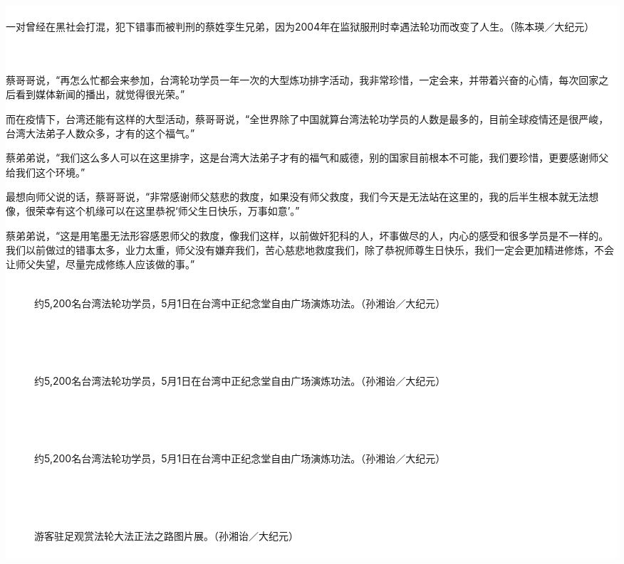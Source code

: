   <img alt="" class="wp-image-12918321" src="https://i.epochtimes.com/assets/uploads/2021/05/id12918321-24434873-D7F1-4978-84F2-93885092E512-450x338.jpg"/>
 </ok>
 <br/><figcaption class="wp-caption-text" id="caption-attachment-12918321">
  一对曾经在黑社会打混，犯下错事而被判刑的蔡姓孪生兄弟，因为2004年在监狱服刑时幸遇法轮功而改变了人生。（陈本瑛／大纪元）
 </figcaption><br/>
</figure><br/>
<p>
 蔡哥哥说，“再怎么忙都会来参加，台湾轮功学员一年一次的大型炼功排字活动，我非常珍惜，一定会来，并带着兴奋的心情，每次回家之后看到媒体新闻的播出，就觉得很光荣。”
</p>
<p>
 而在疫情下，台湾还能有这样的大型活动，蔡哥哥说，“全世界除了中国就算台湾法轮功学员的人数是最多的，目前全球疫情还是很严峻，台湾大法弟子人数众多，才有的这个福气。”
</p>
<p>
 蔡弟弟说，“我们这么多人可以在这里排字，这是台湾大法弟子才有的福气和威德，别的国家目前根本不可能，我们要珍惜，更要感谢师父给我们这个环境。”
</p>
<p>
 最想向师父说的话，蔡哥哥说，“非常感谢师父慈悲的救度，如果没有师父救度，我们今天是无法站在这里的，我的后半生根本就无法想像，很荣幸有这个机缘可以在这里恭祝‘师父生日快乐，万事如意’。”
</p>
<p>
 蔡弟弟说，“这是用笔墨无法形容感恩师父的救度，像我们这样，以前做奸犯科的人，坏事做尽的人，内心的感受和很多学员是不一样的。我们以前做过的错事太多，业力太重，师父没有嫌弃我们，苦心慈悲地救度我们，除了恭祝师尊生日快乐，我们一定会更加精进修炼，不会让师父失望，尽量完成修练人应该做的事。”
</p>
<figure aria-describedby="caption-attachment-12918368" class="wp-caption aligncenter" id="attachment_12918368" style="width: 600px">
 <ok href="https://i.epochtimes.com/assets/uploads/2021/05/id12918368-210501060443100641.jpg" target="_blank">
  <img alt="" class="size-large wp-image-12918368" src="https://i.epochtimes.com/assets/uploads/2021/05/id12918368-210501060443100641-600x399.jpg" title=""/>
 </ok>
 <br/><figcaption class="wp-caption-text" id="caption-attachment-12918368">
  约5,200名台湾法轮功学员，5月1日在台湾中正纪念堂自由广场演炼功法。（孙湘诒／大纪元）
 </figcaption><br/>
</figure><br/>
<figure aria-describedby="caption-attachment-12918370" class="wp-caption aligncenter" id="attachment_12918370" style="width: 600px">
 <ok href="https://i.epochtimes.com/assets/uploads/2021/05/id12918370-210501060455100641.jpg" target="_blank">
  <img alt="" class="size-large wp-image-12918370" src="https://i.epochtimes.com/assets/uploads/2021/05/id12918370-210501060455100641-600x399.jpg" title=""/>
 </ok>
 <br/><figcaption class="wp-caption-text" id="caption-attachment-12918370">
  约5,200名台湾法轮功学员，5月1日在台湾中正纪念堂自由广场演炼功法。（孙湘诒／大纪元）
 </figcaption><br/>
</figure><br/>
<figure aria-describedby="caption-attachment-12918373" class="wp-caption aligncenter" id="attachment_12918373" style="width: 600px">
 <ok href="https://i.epochtimes.com/assets/uploads/2021/05/id12918373-210501060402100641.jpg" target="_blank">
  <img alt="" class="size-large wp-image-12918373" src="https://i.epochtimes.com/assets/uploads/2021/05/id12918373-210501060402100641-600x399.jpg" title=""/>
 </ok>
 <br/><figcaption class="wp-caption-text" id="caption-attachment-12918373">
  约5,200名台湾法轮功学员，5月1日在台湾中正纪念堂自由广场演炼功法。（孙湘诒／大纪元）
 </figcaption><br/>
</figure><br/>
<figure aria-describedby="caption-attachment-12918379" class="wp-caption aligncenter" id="attachment_12918379" style="width: 600px">
 <ok href="https://i.epochtimes.com/assets/uploads/2021/05/id12918379-210501063010100641.jpg" target="_blank">
  <img alt="" class="size-large wp-image-12918379" src="https://i.epochtimes.com/assets/uploads/2021/05/id12918379-210501063010100641-600x399.jpg" title=""/>
 </ok>
 <br/><figcaption class="wp-caption-text" id="caption-attachment-12918379">
  游客驻足观赏法轮大法正法之路图片展。（孙湘诒／大纪元）
 </figcaption><br/>